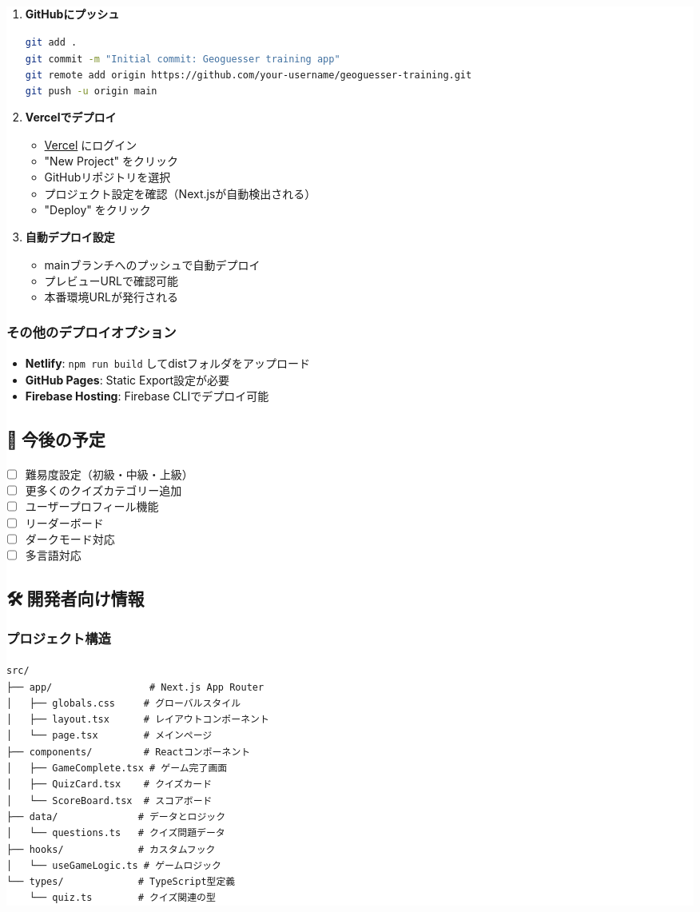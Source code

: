 1. **GitHubにプッシュ**
   ```bash
   git add .
   git commit -m "Initial commit: Geoguesser training app"
   git remote add origin https://github.com/your-username/geoguesser-training.git
   git push -u origin main
   ```

2. **Vercelでデプロイ**
   - [Vercel](https://vercel.com) にログイン
   - "New Project" をクリック
   - GitHubリポジトリを選択
   - プロジェクト設定を確認（Next.jsが自動検出される）
   - "Deploy" をクリック

3. **自動デプロイ設定**
   - mainブランチへのプッシュで自動デプロイ
   - プレビューURLで確認可能
   - 本番環境URLが発行される

### その他のデプロイオプション

- **Netlify**: `npm run build` してdistフォルダをアップロード
- **GitHub Pages**: Static Export設定が必要
- **Firebase Hosting**: Firebase CLIでデプロイ可能

## 🎯 今後の予定

- [ ] 難易度設定（初級・中級・上級）
- [ ] 更多くのクイズカテゴリー追加
- [ ] ユーザープロフィール機能
- [ ] リーダーボード
- [ ] ダークモード対応
- [ ] 多言語対応

## 🛠️ 開発者向け情報

### プロジェクト構造

```
src/
├── app/                 # Next.js App Router
│   ├── globals.css     # グローバルスタイル
│   ├── layout.tsx      # レイアウトコンポーネント
│   └── page.tsx        # メインページ
├── components/         # Reactコンポーネント
│   ├── GameComplete.tsx # ゲーム完了画面
│   ├── QuizCard.tsx    # クイズカード
│   └── ScoreBoard.tsx  # スコアボード
├── data/              # データとロジック
│   └── questions.ts   # クイズ問題データ
├── hooks/             # カスタムフック
│   └── useGameLogic.ts # ゲームロジック
└── types/             # TypeScript型定義
    └── quiz.ts        # クイズ関連の型
```
